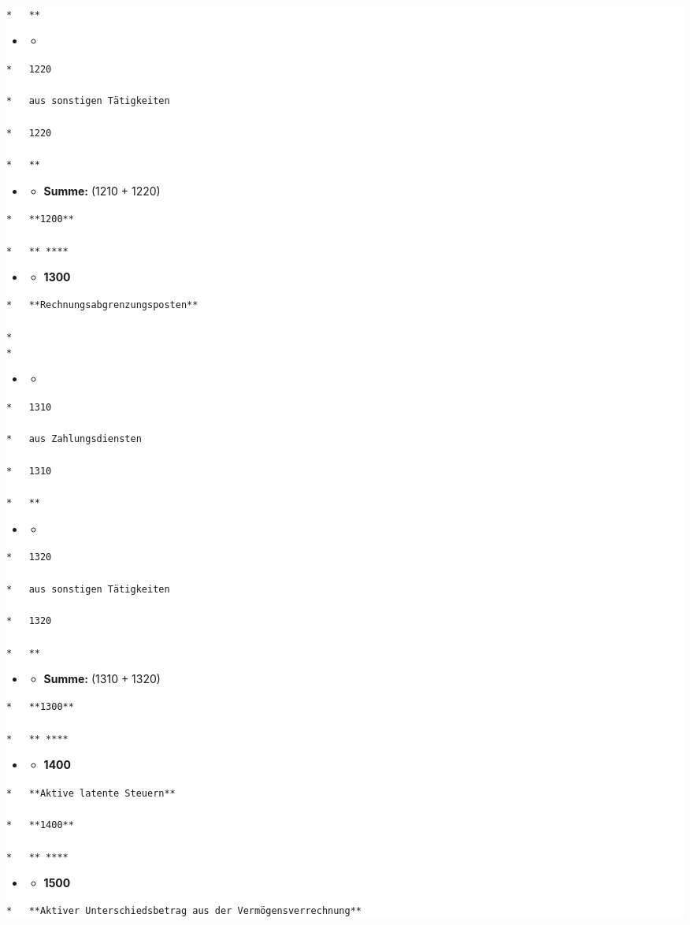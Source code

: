     *   **


*    *
    *   1220

    *   aus sonstigen Tätigkeiten

    *   1220

    *   **


*    *   **Summe:** (1210 + 1220)

    *   **1200**

    *   ** ****


*    *   **1300**

    *   **Rechnungsabgrenzungsposten**

    *
    *

*    *
    *   1310

    *   aus Zahlungsdiensten

    *   1310

    *   **


*    *
    *   1320

    *   aus sonstigen Tätigkeiten

    *   1320

    *   **


*    *   **Summe:** (1310 + 1320)

    *   **1300**

    *   ** ****


*    *   **1400**

    *   **Aktive latente Steuern**

    *   **1400**

    *   ** ****


*    *   **1500**

    *   **Aktiver Unterschiedsbetrag aus der Vermögensverrechnung**
